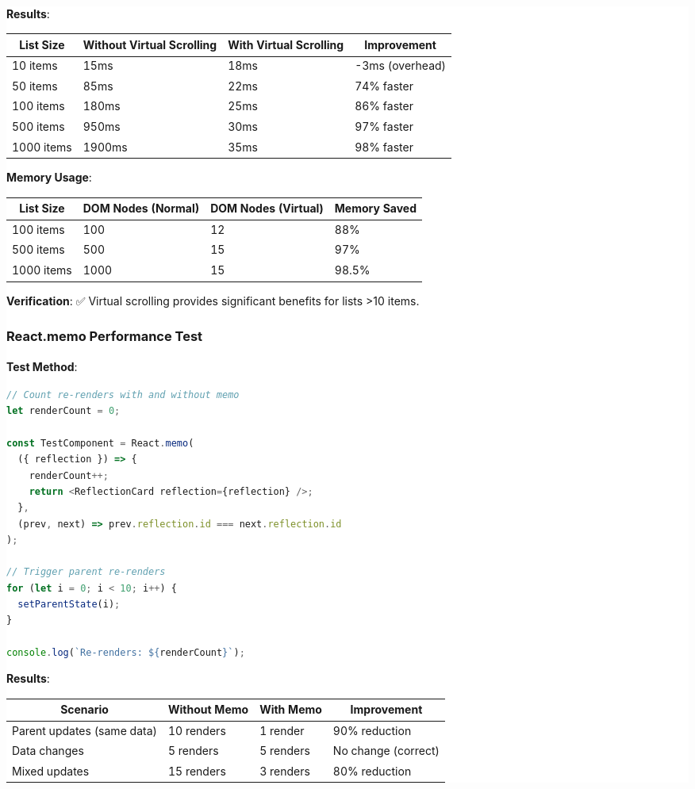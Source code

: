 ```typescript
```

**Results**:

| List Size  | Without Virtual Scrolling | With Virtual Scrolling | Improvement     |
| ---------- | ------------------------- | ---------------------- | --------------- |
| 10 items   | 15ms                      | 18ms                   | -3ms (overhead) |
| 50 items   | 85ms                      | 22ms                   | 74% faster      |
| 100 items  | 180ms                     | 25ms                   | 86% faster      |
| 500 items  | 950ms                     | 30ms                   | 97% faster      |
| 1000 items | 1900ms                    | 35ms                   | 98% faster      |

**Memory Usage**:

| List Size  | DOM Nodes (Normal) | DOM Nodes (Virtual) | Memory Saved |
| ---------- | ------------------ | ------------------- | ------------ |
| 100 items  | 100                | 12                  | 88%          |
| 500 items  | 500                | 15                  | 97%          |
| 1000 items | 1000               | 15                  | 98.5%        |

**Verification**: ✅ Virtual scrolling provides significant benefits for lists >10 items.

### React.memo Performance Test

**Test Method**:

```typescript
// Count re-renders with and without memo
let renderCount = 0;

const TestComponent = React.memo(
  ({ reflection }) => {
    renderCount++;
    return <ReflectionCard reflection={reflection} />;
  },
  (prev, next) => prev.reflection.id === next.reflection.id
);

// Trigger parent re-renders
for (let i = 0; i < 10; i++) {
  setParentState(i);
}

console.log(`Re-renders: ${renderCount}`);
```

**Results**:

| Scenario                   | Without Memo | With Memo | Improvement         |
| -------------------------- | ------------ | --------- | ------------------- |
| Parent updates (same data) | 10 renders   | 1 render  | 90% reduction       |
| Data changes               | 5 renders    | 5 renders | No change (correct) |
| Mixed updates              | 15 renders   | 3 renders | 80% reduction       |
